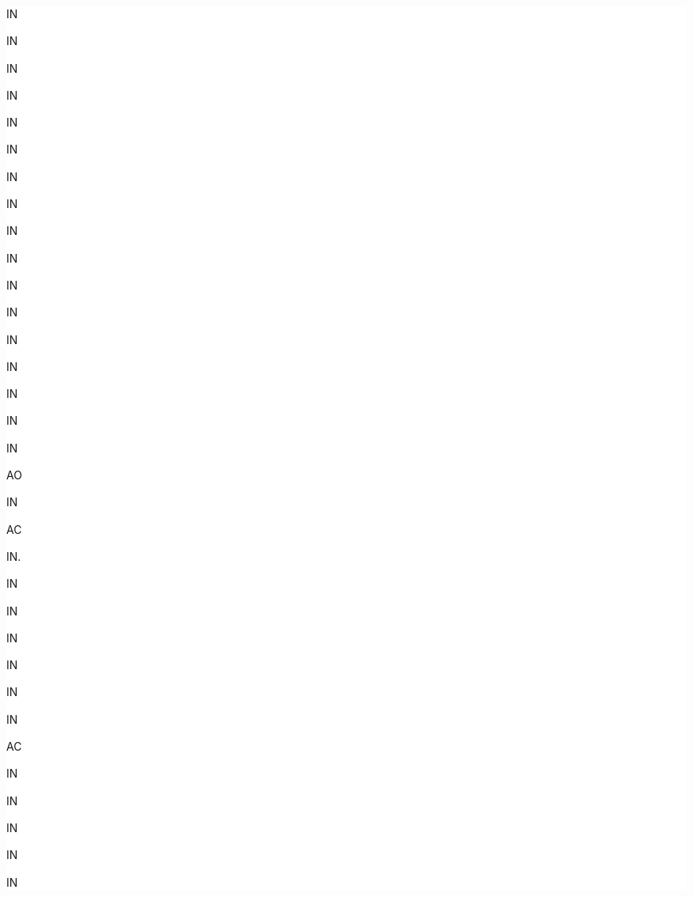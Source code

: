 IN

IN

IN

IN

IN

IN

IN

IN

IN

IN

IN

IN

IN

IN

IN

IN

IN

AO

IN

AC

IN.

IN

IN

IN

IN

IN

IN

AC

IN

IN

IN

IN

IN

